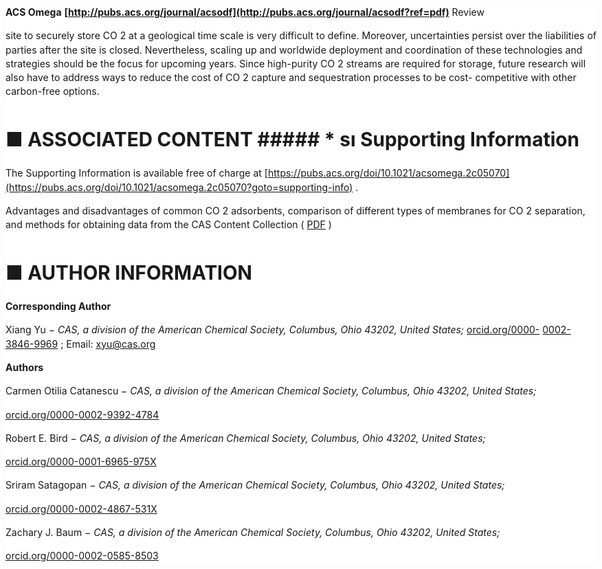 
**ACS Omega** **[http://pubs.acs.org/journal/acsodf](http://pubs.acs.org/journal/acsodf?ref=pdf)** Review

site to securely store CO 2 at a geological time scale is very
difficult to define. Moreover, uncertainties persist over the
liabilities of parties after the site is closed. Nevertheless, scaling
up and worldwide deployment and coordination of these
technologies and strategies should be the focus for upcoming
years. Since high-purity CO 2 streams are required for storage,
future research will also have to address ways to reduce the
cost of CO 2 capture and sequestration processes to be cost-
competitive with other carbon-free options.
# ■ **ASSOCIATED CONTENT** ##### * **sı** **Supporting Information**

The Supporting Information is available free of charge at
[https://pubs.acs.org/doi/10.1021/acsomega.2c05070](https://pubs.acs.org/doi/10.1021/acsomega.2c05070?goto=supporting-info) .

Advantages and disadvantages of common CO 2
adsorbents, comparison of different types of membranes
for CO 2 separation, and methods for obtaining data
from the CAS Content Collection ( [PDF](https://pubs.acs.org/doi/suppl/10.1021/acsomega.2c05070/suppl_file/ao2c05070_si_001.pdf) )

# ■ **AUTHOR INFORMATION**

**Corresponding Author**

Xiang Yu − _CAS, a division of the American Chemical Society,_
_Columbus, Ohio 43202, United States;_ [orcid.org/0000-](https://orcid.org/0000-0002-3846-9969)
[0002-3846-9969](https://orcid.org/0000-0002-3846-9969) ; Email: [xyu@cas.org](mailto:xyu@cas.org)

**Authors**

Carmen Otilia Catanescu − _CAS, a division of the American_
_Chemical Society, Columbus, Ohio 43202, United States;_

[orcid.org/0000-0002-9392-4784](https://orcid.org/0000-0002-9392-4784)

Robert E. Bird − _CAS, a division of the American Chemical_
_Society, Columbus, Ohio 43202, United States;_

[orcid.org/0000-0001-6965-975X](https://orcid.org/0000-0001-6965-975X)

Sriram Satagopan − _CAS, a division of the American_
_Chemical Society, Columbus, Ohio 43202, United States;_

[orcid.org/0000-0002-4867-531X](https://orcid.org/0000-0002-4867-531X)

Zachary J. Baum − _CAS, a division of the American Chemical_
_Society, Columbus, Ohio 43202, United States;_

[orcid.org/0000-0002-0585-8503](https://orcid.org/0000-0002-0585-8503)
